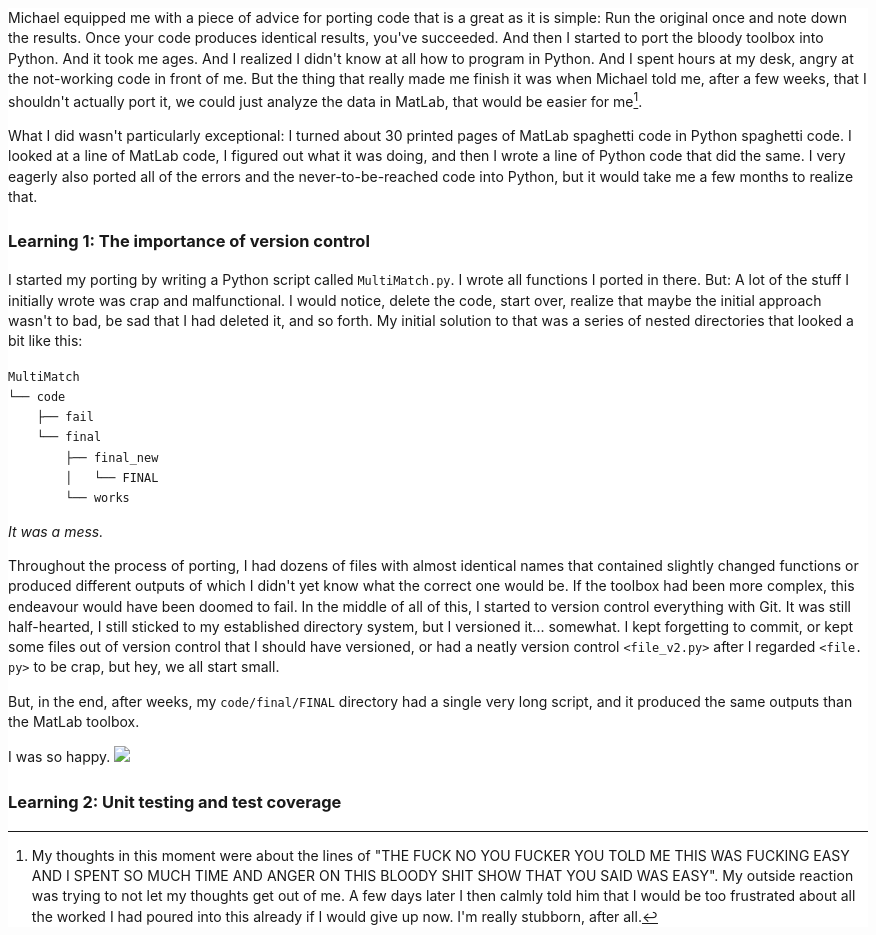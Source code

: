 Michael equipped me with a piece of advice for porting code that is a great as it is simple: Run the original once and note down the results.
Once your code produces identical results, you've succeeded. 
And then I started to port the bloody toolbox into Python.
And it took me ages.
And I realized I didn't know at all how to program in Python.
And I spent hours at my desk, angry at the not-working code in front of me.
But the thing that really made me finish it was when Michael told me, after a few weeks, that I shouldn't actually port it, we could just analyze the data in MatLab, that would be easier for me[^10].

What I did wasn't particularly exceptional: I turned about 30 printed pages of MatLab spaghetti code in Python spaghetti code.
I looked at a line of MatLab code, I figured out what it was doing, and then I wrote a line of Python code that did the same.
I very eagerly also ported all of the errors and the never-to-be-reached code into Python, but it would take me a few months to realize that.

### Learning 1: The importance of version control

I started my porting by writing a Python script called ``MultiMatch.py``.
I wrote all functions I ported in there.
But: A lot of the stuff I initially wrote was crap and malfunctional.
I would notice, delete the code, start over, realize that maybe the initial approach wasn't to bad, be sad that I had deleted it, and so forth.
My initial solution to that was a series of nested directories that looked a bit like this:

```
MultiMatch
└── code
    ├── fail
    └── final
        ├── final_new
        │   └── FINAL
        └── works
```

*It was a mess.*

Throughout the process of porting, I had dozens of files with almost identical names that contained slightly changed functions or produced different outputs of which I didn't yet know what the correct one would be.
If the toolbox had been more complex, this endeavour would have been doomed to fail.
In the middle of all of this, I started to version control everything with Git.
It was still half-hearted, I still sticked to my established directory system, but I versioned it... somewhat. I kept forgetting to commit, or kept some files out of version control that I should have versioned, or had a neatly version control ``<file_v2.py>`` after I regarded ``<file.py>`` to be crap, but hey, we all start small.

But, in the end, after weeks, my ``code/final/FINAL`` directory had a single very long script, and it produced the same outputs than the MatLab toolbox.

I was so happy.         ![](/images/posts/founddebian_python_git.png)

### Learning 2: Unit testing and test coverage


[^1]: The character comes from the card game [Munchkin](https://en.wikipedia.org/wiki/Munchkin_(card_game)). Its a fantastically fun game, in which you start as a human in a dungeon, and try to level up by acquiring as many absurd weapons and armour as possible, slaying monsters, and backstabbing your friends in fights. The card above depicts the dungeon curse ["Duck of Doom"](https://boardgames.stackexchange.com/questions/23228/whats-behind-the-duck-of-doom-card). If you draw it, the card says "You should know better than to pick up a duck in a dungeon. Lose 2 levels". And some unarmed naive Munchkin that picks up random ducks in a Dungeon was about my mindset before I started this adventure.
[^2]: I'm not sure why, in general, I disliked talking to people ever since I started studying Psychology.
[^3]: I was interested in learning programming, but my school's computer science classes consisted of learning to type with the ten-finger system. I got myself a introductory book on Java with a CD with exercises, but ended up frustrated and clueless after the crabs that should be "programmed to move around the display" kept running out of the display to never return (presumably because I didn't add borders, but I'll never now, because, unfortunately, the book didn't have solutions to its exercises). With my crabs running away from me, I gave up.
[^4]: This one was much better, but it still didn't really stick and I found comfort in not succeeding to program an alarm clock by questioning the philosophy behind that task.
[^5]: I broke it multiple times due to my fearlessness in installing whatever I found exciting.
[^6]: AHAHAHAHAHA. Haha. ha. I did, in fact, not know how to program in Python after reading a book on it.
[^7]: Whenever faced with MatLab code I actually still do that. Habits...
[^8]: Which is what everyone else in the lab did. But it had positive sides: Only this way, my lab mates noticed I used the text editor nano (about which they also laughed) and could point me to more powerful text editors such as vi.
[^9]: Our lab has a somewhat anarchist touch, and we're heavy proponents of open source software. If you say MatLab too loud in our offices it could trigger anything between a stream of vomit to a public lynching.
[^10]: My thoughts in this moment were about the lines of "THE FUCK NO YOU FUCKER YOU TOLD ME THIS WAS FUCKING EASY AND I SPENT SO MUCH TIME AND ANGER ON THIS BLOODY SHIT SHOW THAT YOU SAID WAS EASY". My outside reaction was trying to not let my thoughts get out of me. A few days later I then calmly told him that I would be too frustrated about all the worked I had poured into this already if I would give up now. I'm really stubborn, after all.
[^11]: For a solid week after that I still kept running around thinking a "test" would be one of the frequent ``print()`` statements I had in my code.
[^12]: Not that any of what I describe with "and I did it" was easy. Looking back at my commit history about trying to set up continuous is hilarious. And so wholesome. And so many swearwords. [See for yourself](https://github.com/adswa/multimatch_gaze/commits/master?after=3b4084cebfe138a0dfb6def53deb8a17585fc935+314&branch=master).
[^13]: I owe much to colleagues that have patiently identified errors completely non-obvious to me. Calling it ``__init.py__`` instead of ``__init__.py``, for example.
[^14]: I didn't say I wrote *good* code. It turns out, without knowing the "Pythonic" way of coding, porting MatLab to Python looks like Python with a strong MatLab accent or vice-versa. But it worked!